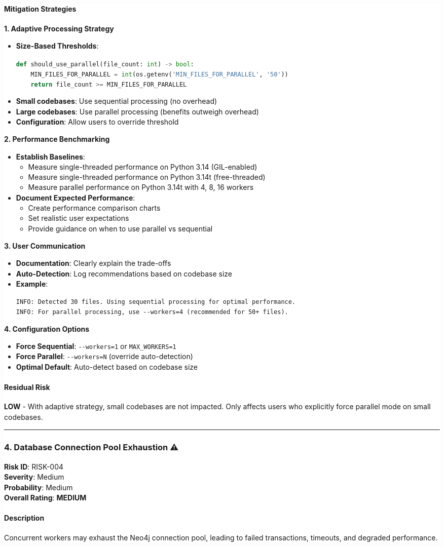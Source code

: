 #### Mitigation Strategies

**1. Adaptive Processing Strategy**
- **Size-Based Thresholds**:
  ```python
  def should_use_parallel(file_count: int) -> bool:
      MIN_FILES_FOR_PARALLEL = int(os.getenv('MIN_FILES_FOR_PARALLEL', '50'))
      return file_count >= MIN_FILES_FOR_PARALLEL
  ```
- **Small codebases**: Use sequential processing (no overhead)
- **Large codebases**: Use parallel processing (benefits outweigh overhead)
- **Configuration**: Allow users to override threshold

**2. Performance Benchmarking**
- **Establish Baselines**:
  - Measure single-threaded performance on Python 3.14 (GIL-enabled)
  - Measure single-threaded performance on Python 3.14t (free-threaded)
  - Measure parallel performance on Python 3.14t with 4, 8, 16 workers
- **Document Expected Performance**:
  - Create performance comparison charts
  - Set realistic user expectations
  - Provide guidance on when to use parallel vs sequential

**3. User Communication**
- **Documentation**: Clearly explain the trade-offs
- **Auto-Detection**: Log recommendations based on codebase size
- **Example**:
  ```
  INFO: Detected 30 files. Using sequential processing for optimal performance.
  INFO: For parallel processing, use --workers=4 (recommended for 50+ files).
  ```

**4. Configuration Options**
- **Force Sequential**: `--workers=1` or `MAX_WORKERS=1`
- **Force Parallel**: `--workers=N` (override auto-detection)
- **Optimal Default**: Auto-detect based on codebase size

#### Residual Risk
**LOW** - With adaptive strategy, small codebases are not impacted. Only affects users who explicitly force parallel mode on small codebases.

---

### 4. Database Connection Pool Exhaustion ⚠️

**Risk ID**: RISK-004  
**Severity**: Medium  
**Probability**: Medium  
**Overall Rating**: **MEDIUM**

#### Description
Concurrent workers may exhaust the Neo4j connection pool, leading to failed transactions, timeouts, and degraded performance.
